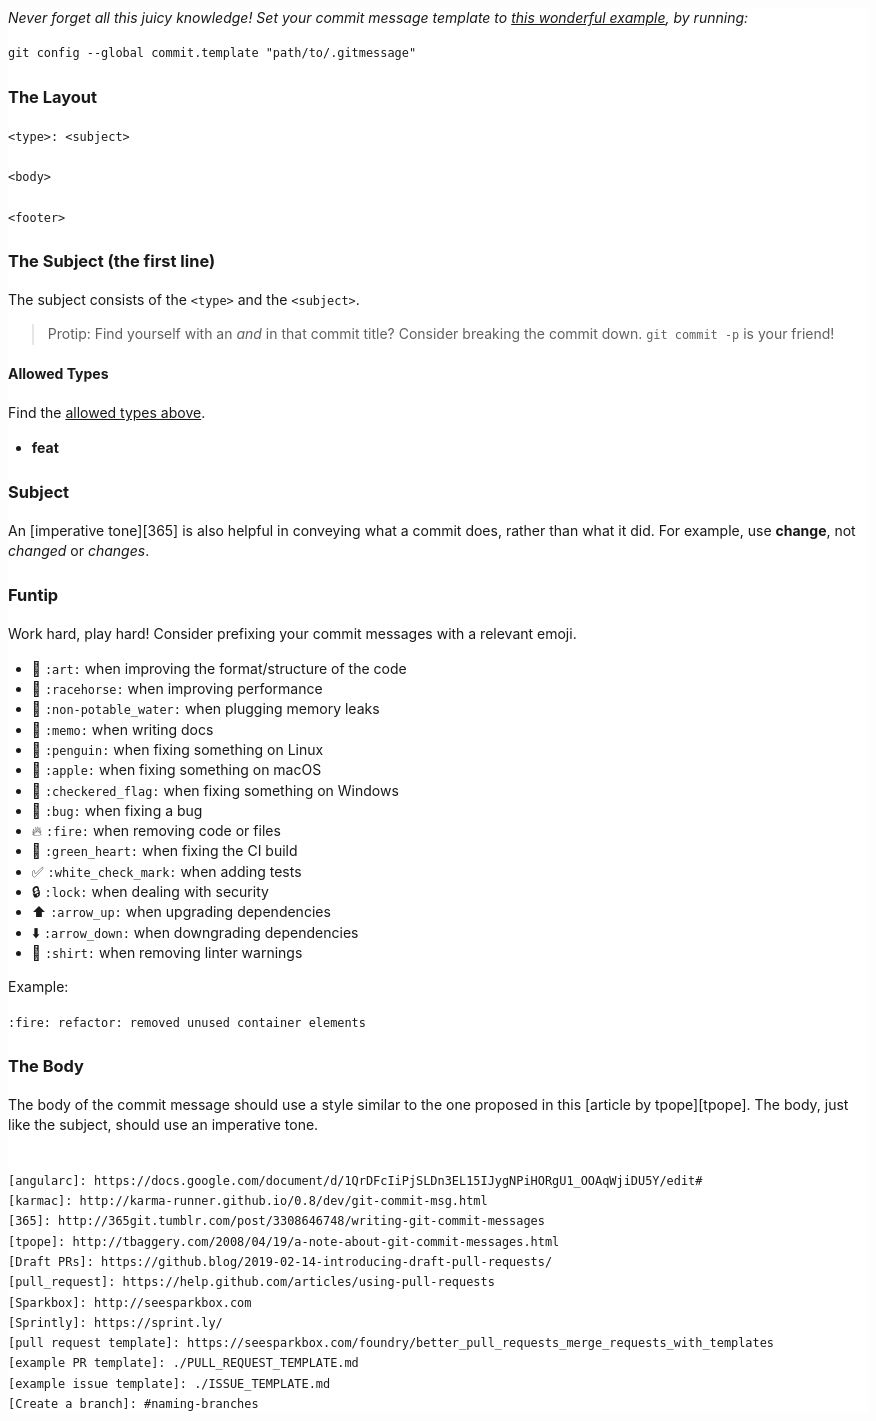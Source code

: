 _Never forget all this juicy knowledge!  Set your commit message template to
[this wonderful example](./.gitmessage), by running:_

```git config --global commit.template "path/to/.gitmessage"```

### The Layout

```
<type>: <subject>

<body>

<footer>
```

### The Subject (the first line)

The subject consists of the `<type>` and the `<subject>`.

> Protip: Find yourself with an _and_ in that commit title?  Consider breaking
> the commit down.  `git commit -p` is your friend!

#### Allowed Types
Find the [allowed types above](#Allowed-Values-for-Types).

- **feat**

### Subject

An [imperative tone][365] is also helpful in conveying what a commit does,
rather than what it did. For example, use **change**, not _changed_ or
_changes_.

### Funtip

Work hard, play hard!  Consider prefixing your commit messages with a relevant emoji.

* :art: `:art:` when improving the format/structure of the code
* :racehorse: `:racehorse:` when improving performance
* :non-potable_water: `:non-potable_water:` when plugging memory leaks
* :memo: `:memo:` when writing docs
* :penguin: `:penguin:` when fixing something on Linux
* :apple: `:apple:` when fixing something on macOS
* :checkered_flag: `:checkered_flag:` when fixing something on Windows
* :bug: `:bug:` when fixing a bug
* :fire: `:fire:` when removing code or files
* :green_heart: `:green_heart:` when fixing the CI build
* :white_check_mark: `:white_check_mark:` when adding tests
* :lock: `:lock:` when dealing with security
* :arrow_up: `:arrow_up:` when upgrading dependencies
* :arrow_down: `:arrow_down:` when downgrading dependencies
* :shirt: `:shirt:` when removing linter warnings

Example:
```
:fire: refactor: removed unused container elements
```

### The Body

The body of the commit message should use a style similar to the one proposed
in this [article by tpope][tpope]. The body, just like the subject, should use
an imperative tone.

```

[angularc]: https://docs.google.com/document/d/1QrDFcIiPjSLDn3EL15IJygNPiHORgU1_OOAqWjiDU5Y/edit#
[karmac]: http://karma-runner.github.io/0.8/dev/git-commit-msg.html
[365]: http://365git.tumblr.com/post/3308646748/writing-git-commit-messages
[tpope]: http://tbaggery.com/2008/04/19/a-note-about-git-commit-messages.html
[Draft PRs]: https://github.blog/2019-02-14-introducing-draft-pull-requests/
[pull_request]: https://help.github.com/articles/using-pull-requests
[Sparkbox]: http://seesparkbox.com
[Sprintly]: https://sprint.ly/
[pull request template]: https://seesparkbox.com/foundry/better_pull_requests_merge_requests_with_templates
[example PR template]: ./PULL_REQUEST_TEMPLATE.md
[example issue template]: ./ISSUE_TEMPLATE.md
[Create a branch]: #naming-branches